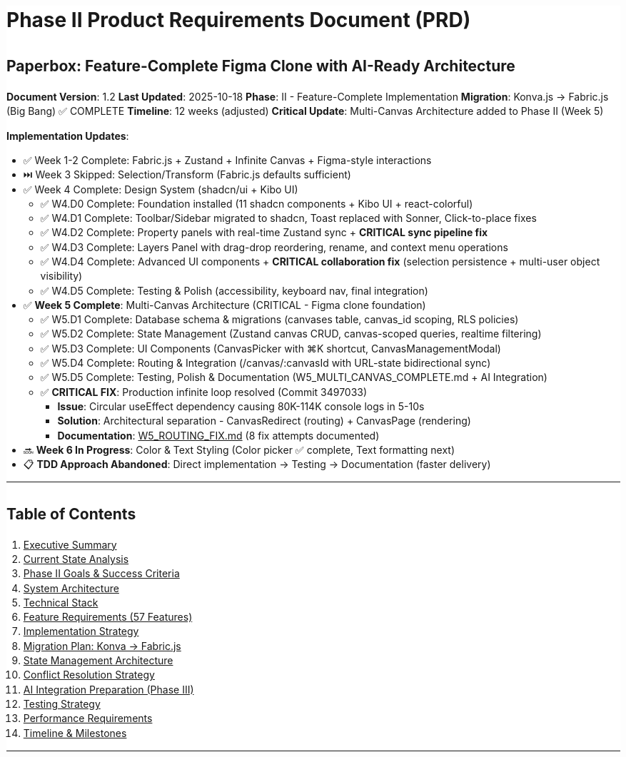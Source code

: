 # Phase II Product Requirements Document (PRD)
## Paperbox: Feature-Complete Figma Clone with AI-Ready Architecture

**Document Version**: 1.2
**Last Updated**: 2025-10-18
**Phase**: II - Feature-Complete Implementation
**Migration**: Konva.js → Fabric.js (Big Bang) ✅ COMPLETE
**Timeline**: 12 weeks (adjusted)
**Critical Update**: Multi-Canvas Architecture added to Phase II (Week 5)

**Implementation Updates**:
- ✅ Week 1-2 Complete: Fabric.js + Zustand + Infinite Canvas + Figma-style interactions
- ⏭️ Week 3 Skipped: Selection/Transform (Fabric.js defaults sufficient)
- ✅ Week 4 Complete: Design System (shadcn/ui + Kibo UI)
  - ✅ W4.D0 Complete: Foundation installed (11 shadcn components + Kibo UI + react-colorful)
  - ✅ W4.D1 Complete: Toolbar/Sidebar migrated to shadcn, Toast replaced with Sonner, Click-to-place fixes
  - ✅ W4.D2 Complete: Property panels with real-time Zustand sync + **CRITICAL sync pipeline fix**
  - ✅ W4.D3 Complete: Layers Panel with drag-drop reordering, rename, and context menu operations
  - ✅ W4.D4 Complete: Advanced UI components + **CRITICAL collaboration fix** (selection persistence + multi-user object visibility)
  - ✅ W4.D5 Complete: Testing & Polish (accessibility, keyboard nav, final integration)
- ✅ **Week 5 Complete**: Multi-Canvas Architecture (CRITICAL - Figma clone foundation)
  - ✅ W5.D1 Complete: Database schema & migrations (canvases table, canvas_id scoping, RLS policies)
  - ✅ W5.D2 Complete: State Management (Zustand canvas CRUD, canvas-scoped queries, realtime filtering)
  - ✅ W5.D3 Complete: UI Components (CanvasPicker with ⌘K shortcut, CanvasManagementModal)
  - ✅ W5.D4 Complete: Routing & Integration (/canvas/:canvasId with URL-state bidirectional sync)
  - ✅ W5.D5 Complete: Testing, Polish & Documentation (W5_MULTI_CANVAS_COMPLETE.md + AI Integration)
  - ✅ **CRITICAL FIX**: Production infinite loop resolved (Commit 3497033)
    - **Issue**: Circular useEffect dependency causing 80K-114K console logs in 5-10s
    - **Solution**: Architectural separation - CanvasRedirect (routing) + CanvasPage (rendering)
    - **Documentation**: [W5_ROUTING_FIX.md](../claudedocs/W5_ROUTING_FIX.md) (8 fix attempts documented)
- 🔜 **Week 6 In Progress**: Color & Text Styling (Color picker ✅ complete, Text formatting next)
- 📋 **TDD Approach Abandoned**: Direct implementation → Testing → Documentation (faster delivery)

---

## Table of Contents
1. [Executive Summary](#executive-summary)
2. [Current State Analysis](#current-state-analysis)
3. [Phase II Goals & Success Criteria](#phase-ii-goals--success-criteria)
4. [System Architecture](#system-architecture)
5. [Technical Stack](#technical-stack)
6. [Feature Requirements (57 Features)](#feature-requirements)
7. [Implementation Strategy](#implementation-strategy)
8. [Migration Plan: Konva → Fabric.js](#migration-plan)
9. [State Management Architecture](#state-management-architecture)
10. [Conflict Resolution Strategy](#conflict-resolution-strategy)
11. [AI Integration Preparation (Phase III)](#ai-integration-preparation)
12. [Testing Strategy](#testing-strategy)
13. [Performance Requirements](#performance-requirements)
14. [Timeline & Milestones](#timeline--milestones)

---
